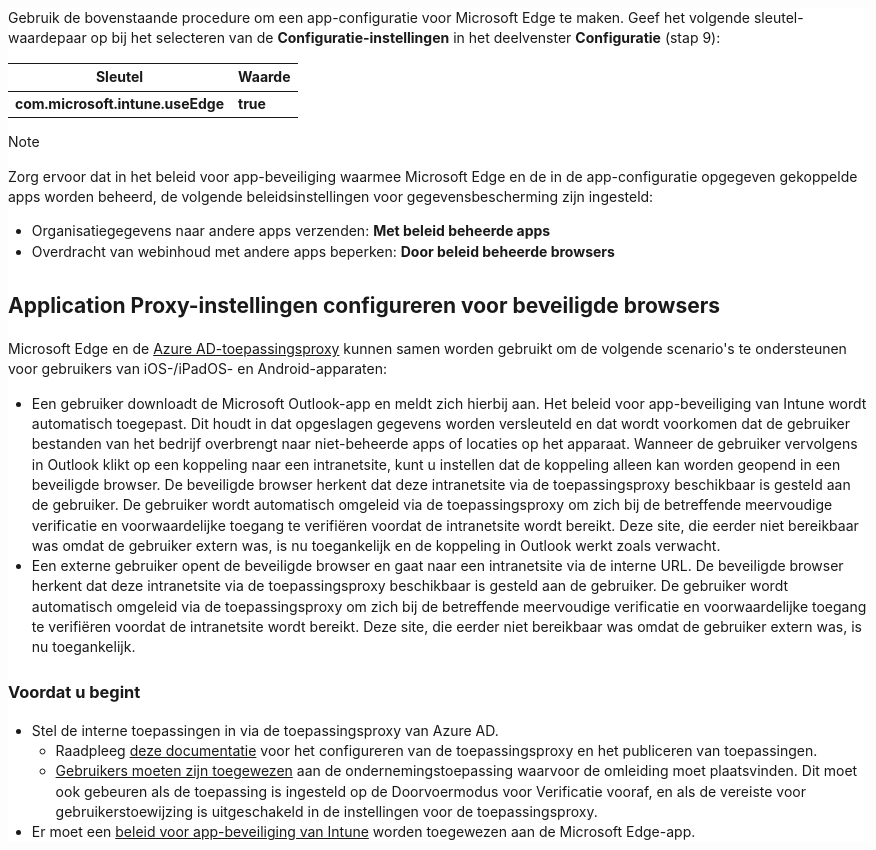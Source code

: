 Gebruik de bovenstaande procedure om een app-configuratie voor Microsoft Edge te maken. Geef het volgende sleutel-waardepaar op bij het selecteren van de **Configuratie-instellingen** in het deelvenster **Configuratie** (stap 9):

| Sleutel                              |  Waarde   |
|----------------------------------|----------|
| **com.microsoft.intune.useEdge** | **true** |

> [!NOTE]
> Zorg ervoor dat in het beleid voor app-beveiliging waarmee Microsoft Edge en de in de app-configuratie opgegeven gekoppelde apps worden beheerd, de volgende beleidsinstellingen voor gegevensbescherming zijn ingesteld:
> - Organisatiegegevens naar andere apps verzenden: **Met beleid beheerde apps**
> - Overdracht van webinhoud met andere apps beperken: **Door beleid beheerde browsers**

## <a name="how-to-configure-application-proxy-settings-for-protected-browsers"></a>Application Proxy-instellingen configureren voor beveiligde browsers

Microsoft Edge en de [Azure AD-toepassingsproxy]( https://docs.microsoft.com/azure/active-directory/active-directory-application-proxy-get-started) kunnen samen worden gebruikt om de volgende scenario's te ondersteunen voor gebruikers van iOS-/iPadOS- en Android-apparaten:

- Een gebruiker downloadt de Microsoft Outlook-app en meldt zich hierbij aan. Het beleid voor app-beveiliging van Intune wordt automatisch toegepast. Dit houdt in dat opgeslagen gegevens worden versleuteld en dat wordt voorkomen dat de gebruiker bestanden van het bedrijf overbrengt naar niet-beheerde apps of locaties op het apparaat. Wanneer de gebruiker vervolgens in Outlook klikt op een koppeling naar een intranetsite, kunt u instellen dat de koppeling alleen kan worden geopend in een beveiligde browser. De beveiligde browser herkent dat deze intranetsite via de toepassingsproxy beschikbaar is gesteld aan de gebruiker. De gebruiker wordt automatisch omgeleid via de toepassingsproxy om zich bij de betreffende meervoudige verificatie en voorwaardelijke toegang te verifiëren voordat de intranetsite wordt bereikt. Deze site, die eerder niet bereikbaar was omdat de gebruiker extern was, is nu toegankelijk en de koppeling in Outlook werkt zoals verwacht.
- Een externe gebruiker opent de beveiligde browser en gaat naar een intranetsite via de interne URL. De beveiligde browser herkent dat deze intranetsite via de toepassingsproxy beschikbaar is gesteld aan de gebruiker. De gebruiker wordt automatisch omgeleid via de toepassingsproxy om zich bij de betreffende meervoudige verificatie en voorwaardelijke toegang te verifiëren voordat de intranetsite wordt bereikt. Deze site, die eerder niet bereikbaar was omdat de gebruiker extern was, is nu toegankelijk.

### <a name="before-you-start"></a>Voordat u begint

- Stel de interne toepassingen in via de toepassingsproxy van Azure AD.
  - Raadpleeg [deze documentatie](https://docs.microsoft.com/azure/active-directory/manage-apps/application-proxy) voor het configureren van de toepassingsproxy en het publiceren van toepassingen. 
  - [Gebruikers moeten zijn toegewezen](https://docs.microsoft.com/azure/active-directory/manage-apps/application-proxy-add-on-premises-application#add-a-user-for-testing) aan de ondernemingstoepassing waarvoor de omleiding moet plaatsvinden. Dit moet ook gebeuren als de toepassing is ingesteld op de Doorvoermodus voor Verificatie vooraf, en als de vereiste voor gebruikerstoewijzing is uitgeschakeld in de instellingen voor de toepassingsproxy.
- Er moet een [beleid voor app-beveiliging van Intune](app-protection-policy.md) worden toegewezen aan de Microsoft Edge-app.
